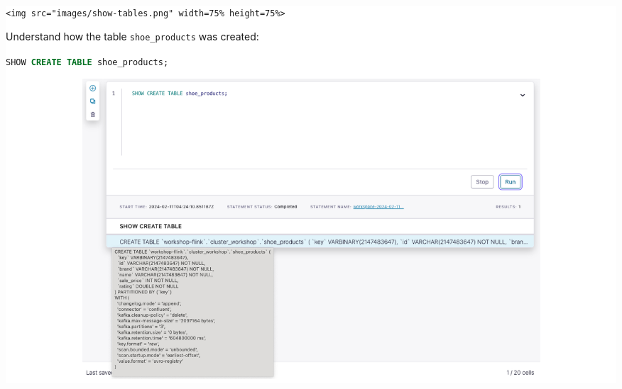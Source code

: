     <img src="images/show-tables.png" width=75% height=75%>
</div>

Understand how the table `shoe_products` was created:

```sql
SHOW CREATE TABLE shoe_products;
```
<div align="center">
    <img src="images/show-table-shoe_products.png" width=75% height=75%>
</div>

